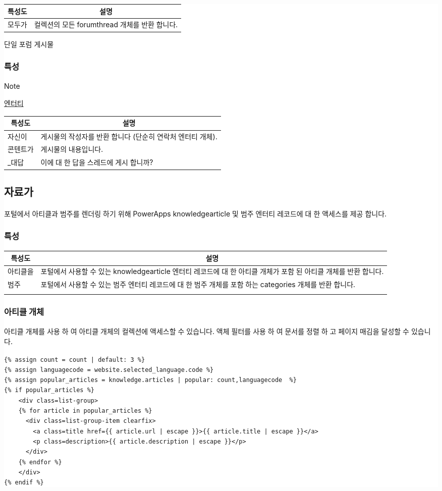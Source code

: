 |특성도   |설명   |
|---|---|
| 모두가 | 컬렉션의 모든 forumthread 개체를 반환 합니다. |

단일 포럼 게시물

### <a name="attributes"></a>특성

> [!Note] 
> [엔터티](#entities)

|특성도   |설명   |
|---|---|
| 자신이     | 게시물의 작성자를 반환 합니다 (단순히 연락처 엔터티 개체). |
| 콘텐트가    | 게시물의 내용입니다.                                                   |
| \_대답 | 이에 대 한 답을 스레드에 게시 합니까?                                      |


## <a name="knowledge"></a>자료가

포털에서 아티클과 범주를 렌더링 하기 위해 PowerApps knowledgearticle 및 범주 엔터티 레코드에 대 한 액세스를 제공 합니다.

### <a name="attributes"></a>특성

|특성도|설명|
|---|---|
|아티클을|포털에서 사용할 수 있는 knowledgearticle 엔터티 레코드에 대 한 아티클 개체가 포함 된 아티클 개체를 반환 합니다.|
|범주|포털에서 사용할 수 있는 범주 엔터티 레코드에 대 한 범주 개체를 포함 하는 categories 개체를 반환 합니다.|
|||

### <a name="articles-object"></a>아티클 개체

아티클 개체를 사용 하 여 아티클 개체의 컬렉션에 액세스할 수 있습니다. 액체 필터를 사용 하 여 문서를 정렬 하 고 페이지 매김을 달성할 수 있습니다.

```
{% assign count = count | default: 3 %}
{% assign languagecode = website.selected_language.code %}
{% assign popular_articles = knowledge.articles | popular: count,languagecode  %}
{% if popular_articles %}
    <div class=list-group>
    {% for article in popular_articles %}
      <div class=list-group-item clearfix>
        <a class=title href={{ article.url | escape }}>{{ article.title | escape }}</a>
        <p class=description>{{ article.description | escape }}</p>
      </div>
    {% endfor %}
    </div>
{% endif %}
```
